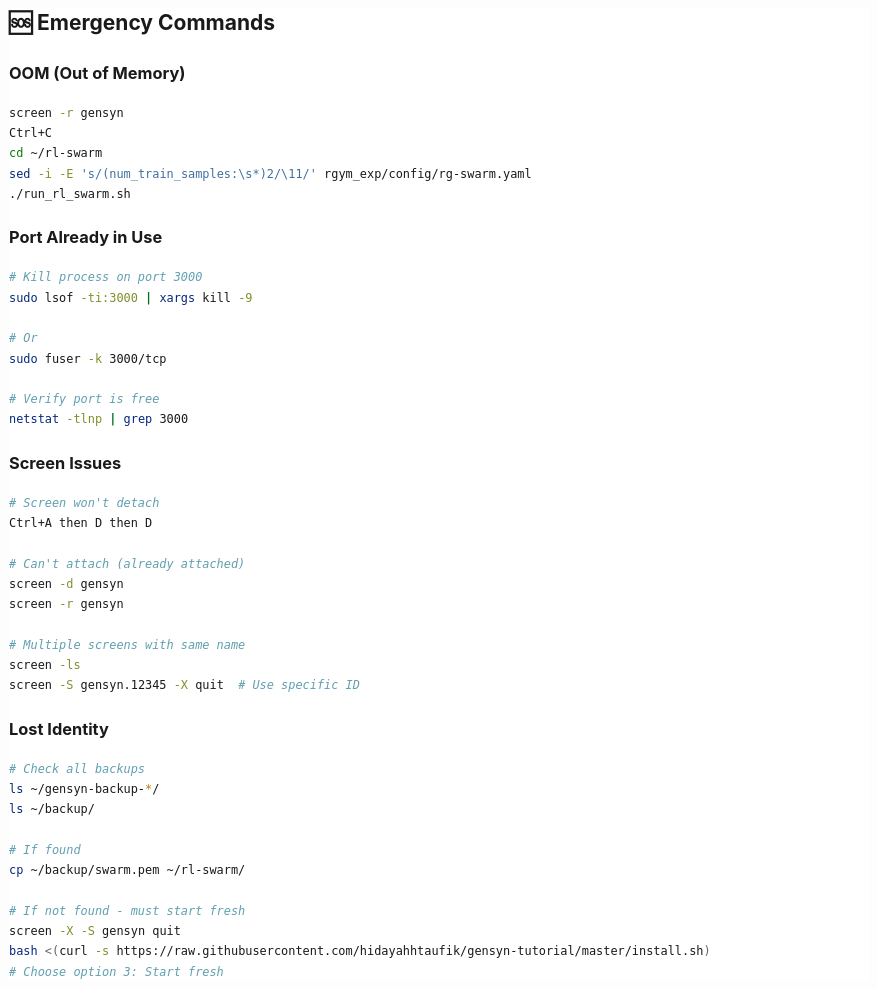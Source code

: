
## 🆘 Emergency Commands

### OOM (Out of Memory)
```bash
screen -r gensyn
Ctrl+C
cd ~/rl-swarm
sed -i -E 's/(num_train_samples:\s*)2/\11/' rgym_exp/config/rg-swarm.yaml
./run_rl_swarm.sh
```

### Port Already in Use
```bash
# Kill process on port 3000
sudo lsof -ti:3000 | xargs kill -9

# Or
sudo fuser -k 3000/tcp

# Verify port is free
netstat -tlnp | grep 3000
```

### Screen Issues
```bash
# Screen won't detach
Ctrl+A then D then D

# Can't attach (already attached)
screen -d gensyn
screen -r gensyn

# Multiple screens with same name
screen -ls
screen -S gensyn.12345 -X quit  # Use specific ID
```

### Lost Identity
```bash
# Check all backups
ls ~/gensyn-backup-*/
ls ~/backup/

# If found
cp ~/backup/swarm.pem ~/rl-swarm/

# If not found - must start fresh
screen -X -S gensyn quit
bash <(curl -s https://raw.githubusercontent.com/hidayahhtaufik/gensyn-tutorial/master/install.sh)
# Choose option 3: Start fresh
```

